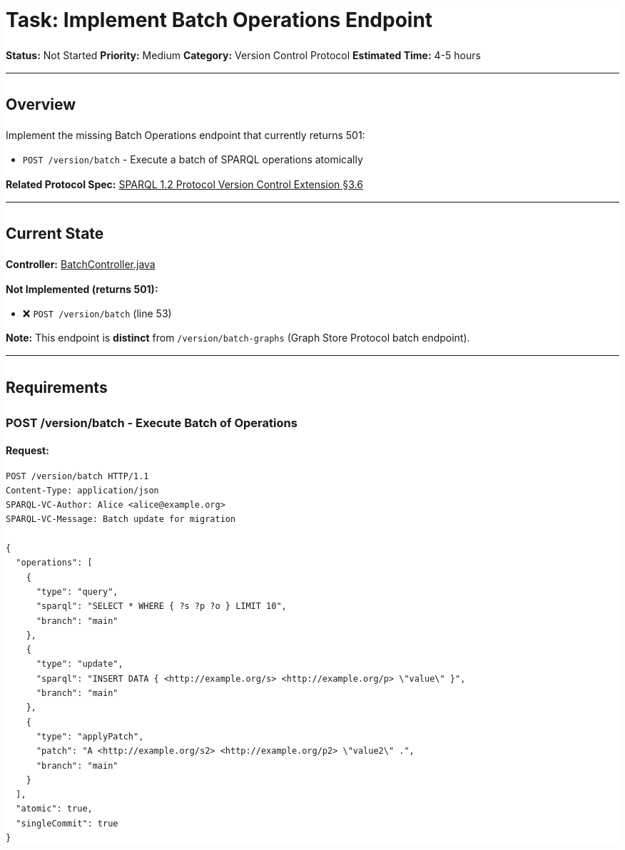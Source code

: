 # Task: Implement Batch Operations Endpoint

**Status:** Not Started
**Priority:** Medium
**Category:** Version Control Protocol
**Estimated Time:** 4-5 hours

---

## Overview

Implement the missing Batch Operations endpoint that currently returns 501:
- `POST /version/batch` - Execute a batch of SPARQL operations atomically

**Related Protocol Spec:** [SPARQL 1.2 Protocol Version Control Extension §3.6](../../protocol/SPARQL_1_2_Protocol_Version_Control_Extension.md)

---

## Current State

**Controller:** [BatchController.java](../../src/main/java/org/chucc/vcserver/controller/BatchController.java)

**Not Implemented (returns 501):**
- ❌ `POST /version/batch` (line 53)

**Note:** This endpoint is **distinct** from `/version/batch-graphs` (Graph Store Protocol batch endpoint).

---

## Requirements

### POST /version/batch - Execute Batch of Operations

**Request:**
```http
POST /version/batch HTTP/1.1
Content-Type: application/json
SPARQL-VC-Author: Alice <alice@example.org>
SPARQL-VC-Message: Batch update for migration

{
  "operations": [
    {
      "type": "query",
      "sparql": "SELECT * WHERE { ?s ?p ?o } LIMIT 10",
      "branch": "main"
    },
    {
      "type": "update",
      "sparql": "INSERT DATA { <http://example.org/s> <http://example.org/p> \"value\" }",
      "branch": "main"
    },
    {
      "type": "applyPatch",
      "patch": "A <http://example.org/s2> <http://example.org/p2> \"value2\" .",
      "branch": "main"
    }
  ],
  "atomic": true,
  "singleCommit": true
}
```